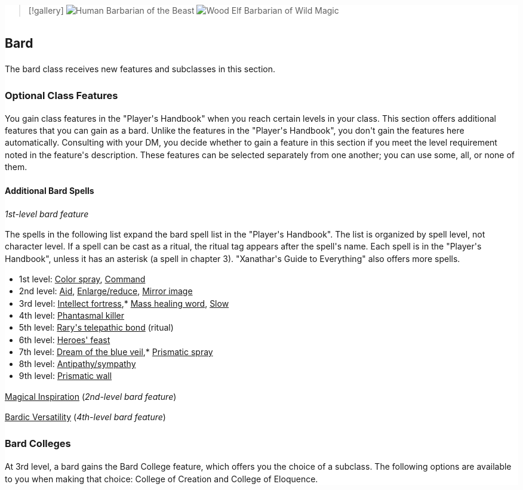 > [!gallery]
> ![Human Barbarian of the Beast](/3-Mechanics/CLI/books/tashas-cauldron-of-everything/img/010-01-012.webp#gallery)
> ![Wood Elf Barbarian of Wild Magic](/3-Mechanics/CLI/books/tashas-cauldron-of-everything/img/011-01-013.webp#gallery)

## Bard

The bard class receives new features and subclasses in this section.

### Optional Class Features

You gain class features in the "Player's Handbook" when you reach certain levels in your class. This section offers additional features that you can gain as a bard. Unlike the features in the "Player's Handbook", you don't gain the features here automatically. Consulting with your DM, you decide whether to gain a feature in this section if you meet the level requirement noted in the feature's description. These features can be selected separately from one another; you can use some, all, or none of them.

#### Additional Bard Spells

*1st-level bard feature*

The spells in the following list expand the bard spell list in the "Player's Handbook". The list is organized by spell level, not character level. If a spell can be cast as a ritual, the ritual tag appears after the spell's name. Each spell is in the "Player's Handbook", unless it has an asterisk (a spell in chapter 3). "Xanathar's Guide to Everything" also offers more spells.

- 1st level: [Color spray](/3-Mechanics/CLI/spells/color-spray.md), [Command](/3-Mechanics/CLI/spells/command.md)  
- 2nd level: [Aid](/3-Mechanics/CLI/spells/aid.md), [Enlarge/reduce](/3-Mechanics/CLI/spells/enlarge-reduce.md), [Mirror image](/3-Mechanics/CLI/spells/mirror-image.md)  
- 3rd level: [Intellect fortress](/3-Mechanics/CLI/spells/intellect-fortress-tce.md),* [Mass healing word](/3-Mechanics/CLI/spells/mass-healing-word.md), [Slow](/3-Mechanics/CLI/spells/slow.md)  
- 4th level: [Phantasmal killer](/3-Mechanics/CLI/spells/phantasmal-killer.md)  
- 5th level: [Rary's telepathic bond](/3-Mechanics/CLI/spells/rarys-telepathic-bond.md) (ritual)  
- 6th level: [Heroes' feast](/3-Mechanics/CLI/spells/heroes-feast.md)  
- 7th level: [Dream of the blue veil](/3-Mechanics/CLI/spells/dream-of-the-blue-veil-tce.md),* [Prismatic spray](/3-Mechanics/CLI/spells/prismatic-spray.md)  
- 8th level: [Antipathy/sympathy](/3-Mechanics/CLI/spells/antipathy-sympathy.md)  
- 9th level: [Prismatic wall](/3-Mechanics/CLI/spells/prismatic-wall.md)  

[Magical Inspiration](/3-Mechanics/CLI/classes/bard.md#Magical%20Inspiration%20(Level%202)) (*2nd-level bard feature*)

[Bardic Versatility](/3-Mechanics/CLI/classes/bard.md#Bardic%20Versatility%20(Level%204)) (*4th-level bard feature*)

### Bard Colleges

At 3rd level, a bard gains the Bard College feature, which offers you the choice of a subclass. The following options are available to you when making that choice: College of Creation and College of Eloquence.
